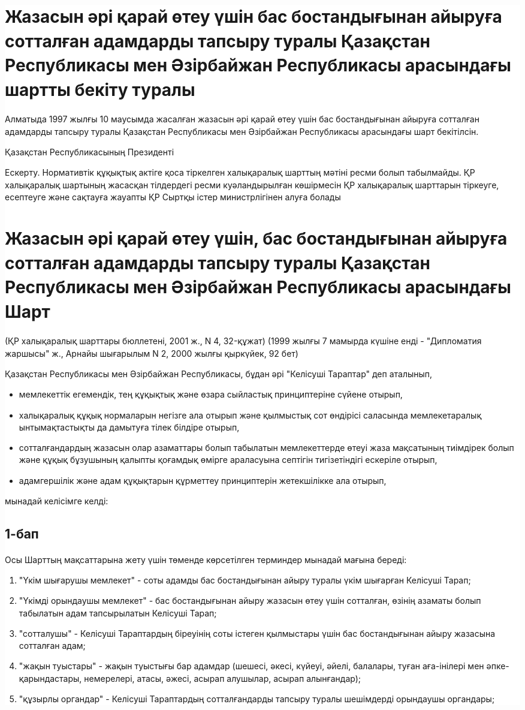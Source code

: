 # Жазасын әрі қарай өтеу үшін бас бостандығынан айыруға сотталған адамдарды тапсыру туралы Қазақстан Республикасы мен Әзірбайжан Республикасы арасындағы шартты бекіту туралы

Алматыда 1997 жылғы 10 маусымда жасалған жазасын әрі қарай өтеу үшін бас бостандығынан айыруға сотталған адамдарды тапсыру туралы Қазақстан Республикасы мен Әзірбайжан Республикасы арасындағы шарт бекітілсін.

Қазақстан Республикасының Президенті

Ескерту. Нормативтік құқықтық актіге қоса тіркелген халықаралық шарттың мәтіні ресми болып табылмайды. ҚР халықаралық шартының жасасқан тілдердегі ресми куәландырылған көшірмесін ҚР халықаралық шарттарын тіркеуге, есептеуге және сақтауға жауапты ҚР Сыртқы істер министрлігінен алуға болады

# Жазасын әрі қарай өтеу үшін, бас бостандығынан айыруға сотталған адамдарды тапсыру туралы Қазақстан Республикасы мен Әзірбайжан Республикасы арасындағы Шарт

(ҚР халықаралық шарттары бюллетені, 2001 ж., N 4, 32-құжат) (1999 жылғы 7 мамырда күшіне енді - "Дипломатия жаршысы" ж., Арнайы шығарылым N 2, 2000 жылғы қыркүйек, 92 бет)

Қазақстан Республикасы мен Әзірбайжан Республикасы, бұдан әрі "Келісуші Тараптар" деп аталынып,

- мемлекеттiк егемендiк, тең құқықтық және өзара сыйластық принциптеріне сүйене отырып,

- халықаралық құқық нормаларын негiзге ала отырып және қылмыстық сот өндiрiсi саласында мемлекетаралық ынтымақтастықты да дамытуға тілек білдіре отырып,

- сотталғандардың жазасын олар азаматтары болып табылатын мемлекеттерде өтеуi жаза мақсатының тиiмдiрек болып және құқық бұзушының қалыпты қоғамдық өмiрге араласуына септiгiн тигiзетiндiгi ескерiле отырып,

- адамгершiлiк және адам құқықтарын құрметтеу принциптерiн жетекшiлiкке ала отырып,

мынадай келiсiмге келдi:

## 1-бап

Осы Шарттың мақсаттарына жету үшiн төменде көрсетiлген терминдер мынадай мағына бередi:

1. "Үкiм шығарушы мемлекет" - соты адамды бас бостандығынан айыру туралы үкiм шығарған Келiсушi Тарап;

2. "Үкiмдi орындаушы мемлекет" - бас бостандығынан айыру жазасын өтеу үшiн сотталған, өзiнiң азаматы болып табылатын адам тапсырылатын Келiсушi Тарап;

3. "сотталушы" - Келiсушi Тараптардың бiреуiнiң соты iстеген қылмыстары үшiн бас бостандығынан айыру жазасына сотталған адам;

4. "жақын туыстары" - жақын туыстығы бар адамдар (шешесi, әкесi, күйеуi, әйелi, балалары, туған аға-iнiлерi мен әпке-қарындастары, немерелерi, атасы, әжесi, асырап алушылар, асырап алынғандар);

5. "құзырлы органдар" - Келiсушi Тараптардың сотталғандарды тапсыру туралы шешiмдердi орындаушы органдары;
